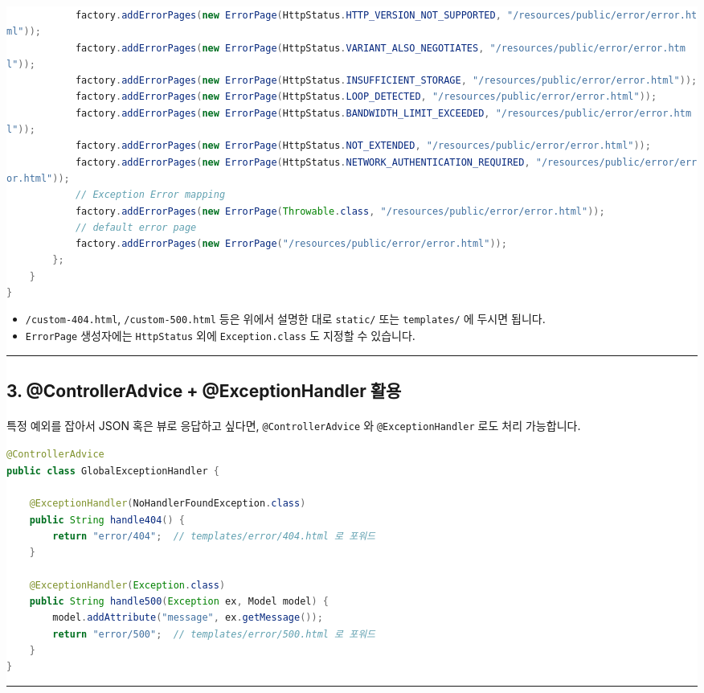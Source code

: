 ```java
			factory.addErrorPages(new ErrorPage(HttpStatus.HTTP_VERSION_NOT_SUPPORTED, "/resources/public/error/error.html"));
			factory.addErrorPages(new ErrorPage(HttpStatus.VARIANT_ALSO_NEGOTIATES, "/resources/public/error/error.html"));
			factory.addErrorPages(new ErrorPage(HttpStatus.INSUFFICIENT_STORAGE, "/resources/public/error/error.html"));
			factory.addErrorPages(new ErrorPage(HttpStatus.LOOP_DETECTED, "/resources/public/error/error.html"));
			factory.addErrorPages(new ErrorPage(HttpStatus.BANDWIDTH_LIMIT_EXCEEDED, "/resources/public/error/error.html"));
			factory.addErrorPages(new ErrorPage(HttpStatus.NOT_EXTENDED, "/resources/public/error/error.html"));
			factory.addErrorPages(new ErrorPage(HttpStatus.NETWORK_AUTHENTICATION_REQUIRED, "/resources/public/error/error.html"));
            // Exception Error mapping
			factory.addErrorPages(new ErrorPage(Throwable.class, "/resources/public/error/error.html"));
            // default error page
			factory.addErrorPages(new ErrorPage("/resources/public/error/error.html"));
        };
    }
}
```

- `/custom-404.html`, `/custom-500.html` 등은 위에서 설명한 대로 `static/` 또는 `templates/` 에 두시면 됩니다.
- `ErrorPage` 생성자에는 `HttpStatus` 외에 `Exception.class` 도 지정할 수 있습니다.

---

## 3. @ControllerAdvice + @ExceptionHandler 활용

특정 예외를 잡아서 JSON 혹은 뷰로 응답하고 싶다면, `@ControllerAdvice` 와 `@ExceptionHandler` 로도 처리 가능합니다.

```java
@ControllerAdvice
public class GlobalExceptionHandler {

    @ExceptionHandler(NoHandlerFoundException.class)
    public String handle404() {
        return "error/404";  // templates/error/404.html 로 포워드
    }

    @ExceptionHandler(Exception.class)
    public String handle500(Exception ex, Model model) {
        model.addAttribute("message", ex.getMessage());
        return "error/500";  // templates/error/500.html 로 포워드
    }
}
```

---

